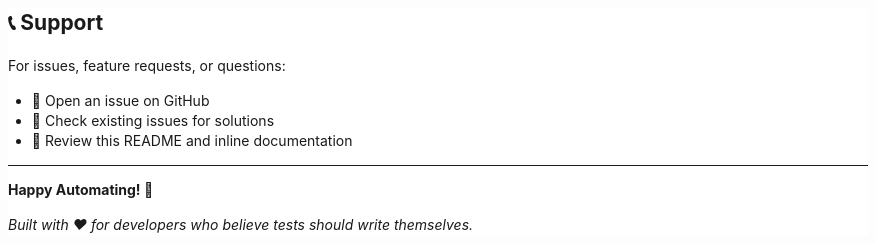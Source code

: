 
## 📞 Support

For issues, feature requests, or questions:

- 📧 Open an issue on GitHub
- 💬 Check existing issues for solutions
- 📖 Review this README and inline documentation

---

**Happy Automating! 🚀**

*Built with ❤️ for developers who believe tests should write themselves.*